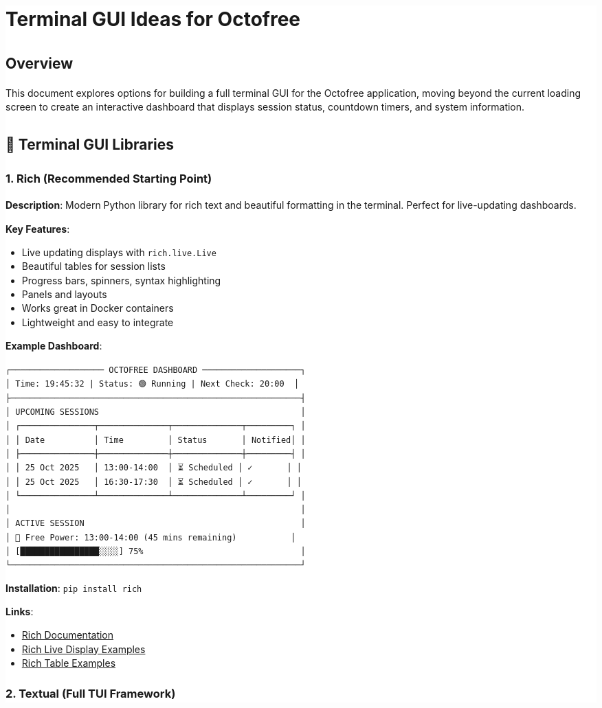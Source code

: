 # Terminal GUI Ideas for Octofree

## Overview

This document explores options for building a full terminal GUI for the Octofree application, moving beyond the current loading screen to create an interactive dashboard that displays session status, countdown timers, and system information.

## 🎨 Terminal GUI Libraries

### 1. Rich (Recommended Starting Point)

**Description**: Modern Python library for rich text and beautiful formatting in the terminal. Perfect for live-updating dashboards.

**Key Features**:

- Live updating displays with `rich.live.Live`
- Beautiful tables for session lists
- Progress bars, spinners, syntax highlighting
- Panels and layouts
- Works great in Docker containers
- Lightweight and easy to integrate

**Example Dashboard**:

```text
┌─────────────────── OCTOFREE DASHBOARD ────────────────────┐
│ Time: 19:45:32 | Status: 🟢 Running | Next Check: 20:00  │
├───────────────────────────────────────────────────────────┤
│ UPCOMING SESSIONS                                         │
│ ┌───────────────┬──────────────┬──────────────┬─────────┐ │
│ │ Date          │ Time         │ Status       │ Notified│ │
│ ├───────────────┼──────────────┼──────────────┼─────────┤ │
│ │ 25 Oct 2025   │ 13:00-14:00  │ ⏳ Scheduled │ ✓       │ │
│ │ 25 Oct 2025   │ 16:30-17:30  │ ⏳ Scheduled │ ✓       │ │
│ └───────────────┴──────────────┴──────────────┴─────────┘ │
│                                                           │
│ ACTIVE SESSION                                            │
│ 🔋 Free Power: 13:00-14:00 (45 mins remaining)           │
│ [████████████████░░░░] 75%                                │
└───────────────────────────────────────────────────────────┘
```

**Installation**: `pip install rich`

**Links**:

- [Rich Documentation](https://rich.readthedocs.io/)
- [Rich Live Display Examples](https://rich.readthedocs.io/en/stable/live.html)
- [Rich Table Examples](https://rich.readthedocs.io/en/stable/tables.html)

### 2. Textual (Full TUI Framework)
